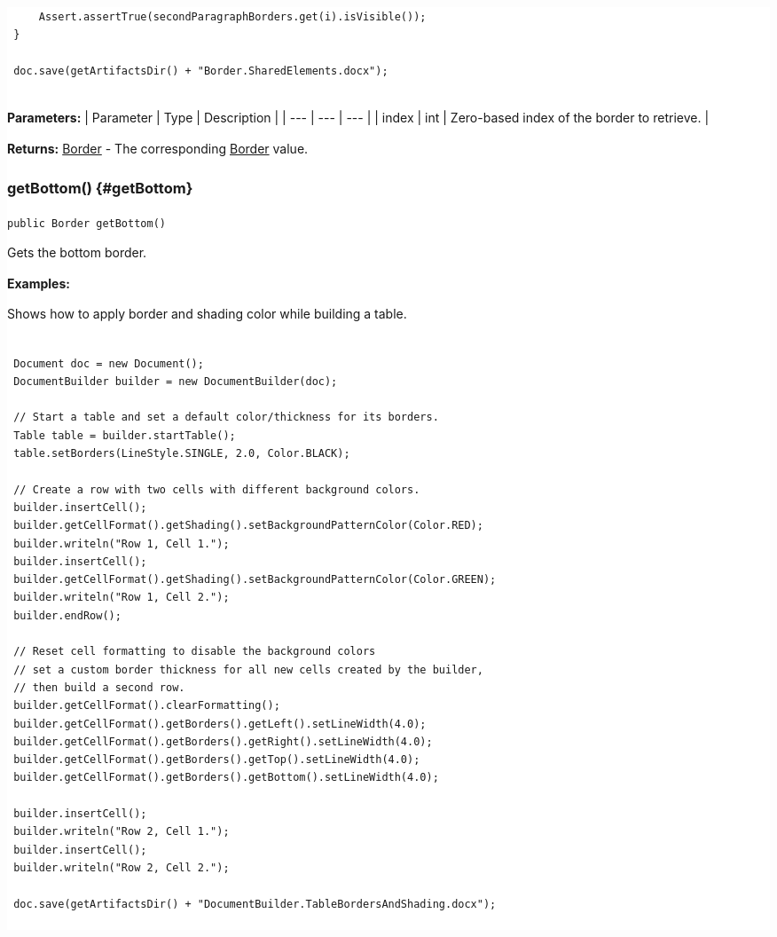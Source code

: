 ```
     Assert.assertTrue(secondParagraphBorders.get(i).isVisible());
 }

 doc.save(getArtifactsDir() + "Border.SharedElements.docx");
 
```

**Parameters:**
| Parameter | Type | Description |
| --- | --- | --- |
| index | int | Zero-based index of the border to retrieve. |

**Returns:**
[Border](../../com.aspose.words/border/) - The corresponding [Border](../../com.aspose.words/border/) value.
### getBottom() {#getBottom}
```
public Border getBottom()
```


Gets the bottom border.

 **Examples:** 

Shows how to apply border and shading color while building a table.

```

 Document doc = new Document();
 DocumentBuilder builder = new DocumentBuilder(doc);

 // Start a table and set a default color/thickness for its borders.
 Table table = builder.startTable();
 table.setBorders(LineStyle.SINGLE, 2.0, Color.BLACK);

 // Create a row with two cells with different background colors.
 builder.insertCell();
 builder.getCellFormat().getShading().setBackgroundPatternColor(Color.RED);
 builder.writeln("Row 1, Cell 1.");
 builder.insertCell();
 builder.getCellFormat().getShading().setBackgroundPatternColor(Color.GREEN);
 builder.writeln("Row 1, Cell 2.");
 builder.endRow();

 // Reset cell formatting to disable the background colors
 // set a custom border thickness for all new cells created by the builder,
 // then build a second row.
 builder.getCellFormat().clearFormatting();
 builder.getCellFormat().getBorders().getLeft().setLineWidth(4.0);
 builder.getCellFormat().getBorders().getRight().setLineWidth(4.0);
 builder.getCellFormat().getBorders().getTop().setLineWidth(4.0);
 builder.getCellFormat().getBorders().getBottom().setLineWidth(4.0);

 builder.insertCell();
 builder.writeln("Row 2, Cell 1.");
 builder.insertCell();
 builder.writeln("Row 2, Cell 2.");

 doc.save(getArtifactsDir() + "DocumentBuilder.TableBordersAndShading.docx");
 
```
